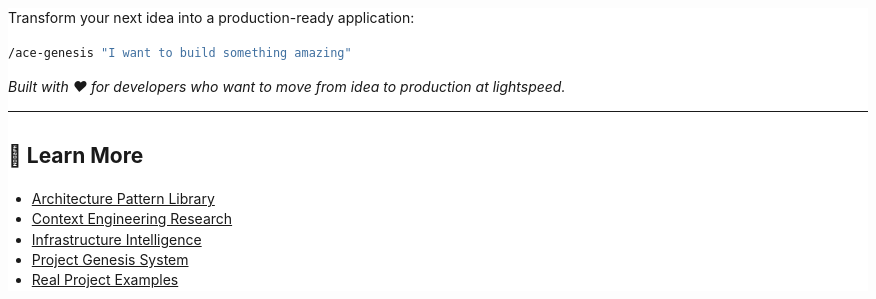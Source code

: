 Transform your next idea into a production-ready application:

```bash
/ace-genesis "I want to build something amazing"
```

*Built with ❤️ for developers who want to move from idea to production at lightspeed.*

---

## 📖 Learn More

- [Architecture Pattern Library](./genesis/architecture-patterns/pattern-library.md)
- [Context Engineering Research](./workflows/ace-research.md)  
- [Infrastructure Intelligence](./commands/ace-implement.md)
- [Project Genesis System](./genesis/conversation-flows/project-genesis-flow.md)
- [Real Project Examples](./examples/)